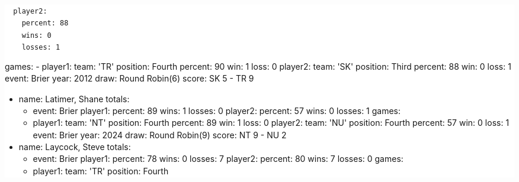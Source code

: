       player2:
        percent: 88
        wins: 0
        losses: 1
   games:
    - player1:
        team: 'TR'
        position: Fourth
        percent: 90
        win: 1
        loss: 0
      player2:
        team: 'SK'
        position: Third
        percent: 88
        win: 0
        loss: 1
      event: Brier
      year: 2012
      draw: Round Robin(6)
      score: SK 5 - TR 9
 - name: Latimer, Shane
   totals:
    - event: Brier
      player1:
        percent: 89
        wins: 1
        losses: 0
      player2:
        percent: 57
        wins: 0
        losses: 1
   games:
    - player1:
        team: 'NT'
        position: Fourth
        percent: 89
        win: 1
        loss: 0
      player2:
        team: 'NU'
        position: Fourth
        percent: 57
        win: 0
        loss: 1
      event: Brier
      year: 2024
      draw: Round Robin(9)
      score: NT 9 - NU 2
 - name: Laycock, Steve
   totals:
    - event: Brier
      player1:
        percent: 78
        wins: 0
        losses: 7
      player2:
        percent: 80
        wins: 7
        losses: 0
   games:
    - player1:
        team: 'TR'
        position: Fourth
